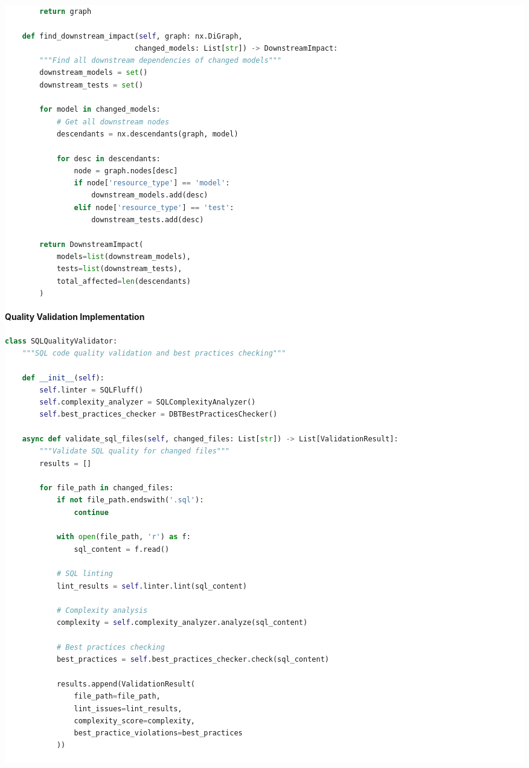 ```python
        return graph
    
    def find_downstream_impact(self, graph: nx.DiGraph, 
                              changed_models: List[str]) -> DownstreamImpact:
        """Find all downstream dependencies of changed models"""
        downstream_models = set()
        downstream_tests = set()
        
        for model in changed_models:
            # Get all downstream nodes
            descendants = nx.descendants(graph, model)
            
            for desc in descendants:
                node = graph.nodes[desc]
                if node['resource_type'] == 'model':
                    downstream_models.add(desc)
                elif node['resource_type'] == 'test':
                    downstream_tests.add(desc)
        
        return DownstreamImpact(
            models=list(downstream_models),
            tests=list(downstream_tests),
            total_affected=len(descendants)
        )
```

#### **Quality Validation Implementation**

```python
class SQLQualityValidator:
    """SQL code quality validation and best practices checking"""
    
    def __init__(self):
        self.linter = SQLFluff()
        self.complexity_analyzer = SQLComplexityAnalyzer()
        self.best_practices_checker = DBTBestPracticesChecker()
    
    async def validate_sql_files(self, changed_files: List[str]) -> List[ValidationResult]:
        """Validate SQL quality for changed files"""
        results = []
        
        for file_path in changed_files:
            if not file_path.endswith('.sql'):
                continue
                
            with open(file_path, 'r') as f:
                sql_content = f.read()
            
            # SQL linting
            lint_results = self.linter.lint(sql_content)
            
            # Complexity analysis
            complexity = self.complexity_analyzer.analyze(sql_content)
            
            # Best practices checking
            best_practices = self.best_practices_checker.check(sql_content)
            
            results.append(ValidationResult(
                file_path=file_path,
                lint_issues=lint_results,
                complexity_score=complexity,
                best_practice_violations=best_practices
            ))
        
```